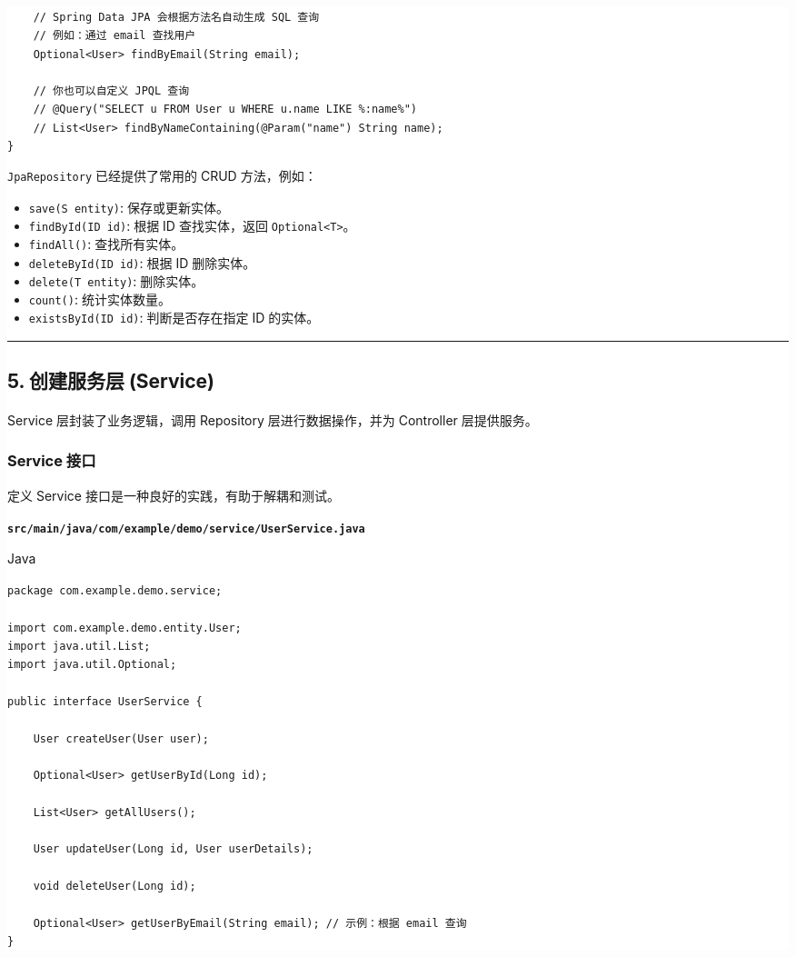 ```
    // Spring Data JPA 会根据方法名自动生成 SQL 查询
    // 例如：通过 email 查找用户
    Optional<User> findByEmail(String email);

    // 你也可以自定义 JPQL 查询
    // @Query("SELECT u FROM User u WHERE u.name LIKE %:name%")
    // List<User> findByNameContaining(@Param("name") String name);
}
```

`JpaRepository` 已经提供了常用的 CRUD 方法，例如：

- `save(S entity)`: 保存或更新实体。
- `findById(ID id)`: 根据 ID 查找实体，返回 `Optional<T>`。
- `findAll()`: 查找所有实体。
- `deleteById(ID id)`: 根据 ID 删除实体。
- `delete(T entity)`: 删除实体。
- `count()`: 统计实体数量。
- `existsById(ID id)`: 判断是否存在指定 ID 的实体。

---

## 5. 创建服务层 (Service)

Service 层封装了业务逻辑，调用 Repository 层进行数据操作，并为 Controller 层提供服务。

### Service 接口

定义 Service 接口是一种良好的实践，有助于解耦和测试。

**`src/main/java/com/example/demo/service/UserService.java`**

Java

```
package com.example.demo.service;

import com.example.demo.entity.User;
import java.util.List;
import java.util.Optional;

public interface UserService {

    User createUser(User user);

    Optional<User> getUserById(Long id);

    List<User> getAllUsers();

    User updateUser(Long id, User userDetails);

    void deleteUser(Long id);

    Optional<User> getUserByEmail(String email); // 示例：根据 email 查询
}
```
